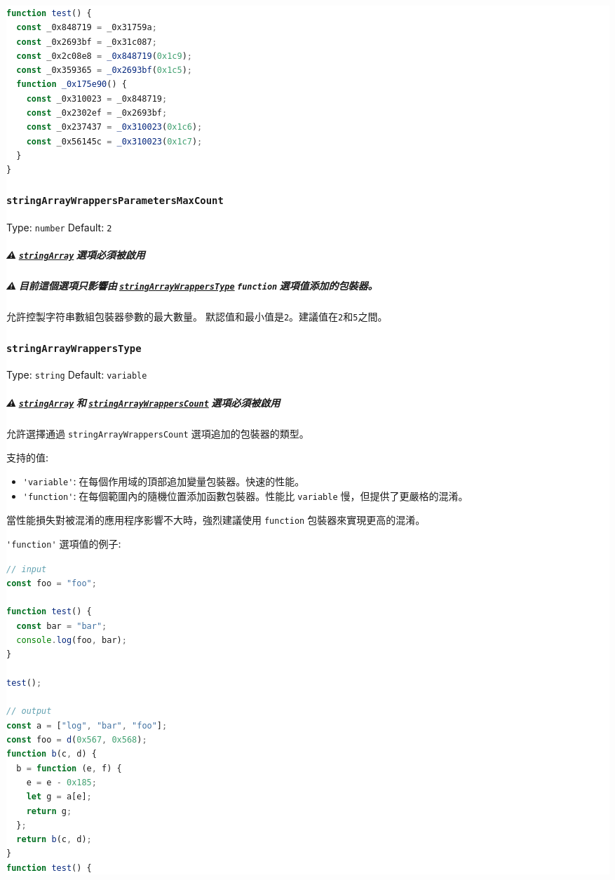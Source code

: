 ```ts
function test() {
  const _0x848719 = _0x31759a;
  const _0x2693bf = _0x31c087;
  const _0x2c08e8 = _0x848719(0x1c9);
  const _0x359365 = _0x2693bf(0x1c5);
  function _0x175e90() {
    const _0x310023 = _0x848719;
    const _0x2302ef = _0x2693bf;
    const _0x237437 = _0x310023(0x1c6);
    const _0x56145c = _0x310023(0x1c7);
  }
}
```

### `stringArrayWrappersParametersMaxCount`

Type: `number` Default: `2`

##### :warning: [`stringArray`](#stringarray) 選項必須被啟用

##### :warning: 目前這個選項只影響由 [`stringArrayWrappersType`](#stringarraywrapperstype) `function` 選項值添加的包裝器。

允許控製字符串數組包裝器參數的最大數量。
默認值和最小值是`2`。建議值在`2`和`5`之間。

### `stringArrayWrappersType`

Type: `string` Default: `variable`

##### :warning: [`stringArray`](#stringarray) 和 [`stringArrayWrappersCount`](#stringarraywrapperscount) 選項必須被啟用

允許選擇通過 `stringArrayWrappersCount` 選項追加的包裝器的類型。

支持的值:

- `'variable'`: 在每個作用域的頂部追加變量包裝器。快速的性能。
- `'function'`: 在每個範圍內的隨機位置添加函數包裝器。性能比 `variable` 慢，但提供了更嚴格的混淆。

當性能損失對被混淆的應用程序影響不大時，強烈建議使用 `function` 包裝器來實現更高的混淆。

`'function'` 選項值的例子:

```ts
// input
const foo = "foo";

function test() {
  const bar = "bar";
  console.log(foo, bar);
}

test();

// output
const a = ["log", "bar", "foo"];
const foo = d(0x567, 0x568);
function b(c, d) {
  b = function (e, f) {
    e = e - 0x185;
    let g = a[e];
    return g;
  };
  return b(c, d);
}
function test() {
```